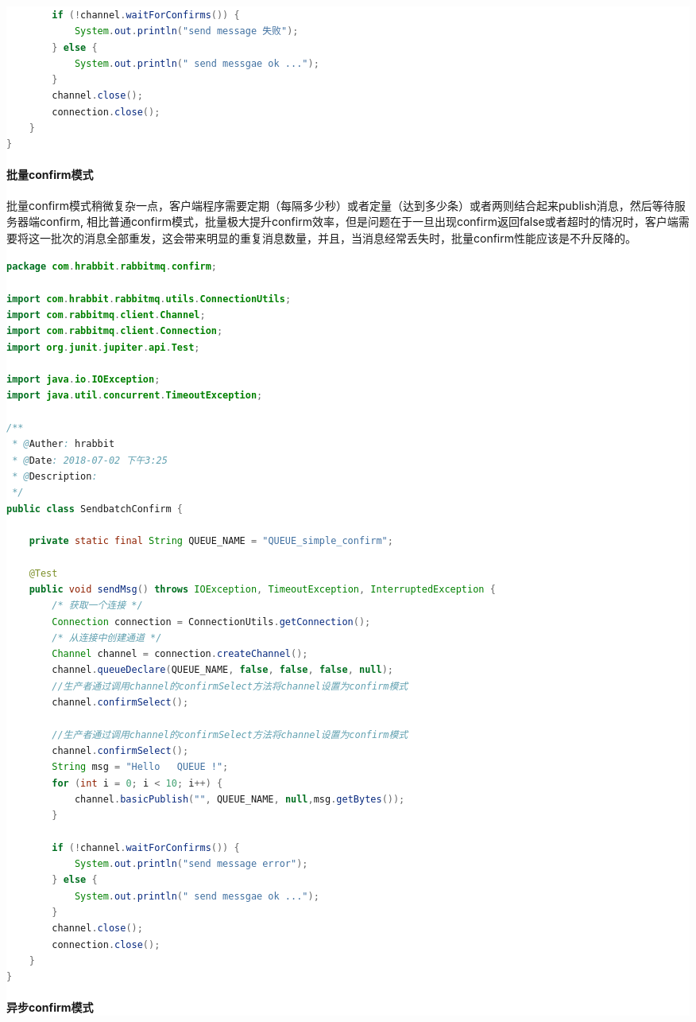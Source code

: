```java
        if (!channel.waitForConfirms()) {
            System.out.println("send message 失败");
        } else {
            System.out.println(" send messgae ok ...");
        }
        channel.close();
        connection.close();
    }
}
```
#### 批量confirm模式
批量confirm模式稍微复杂一点，客户端程序需要定期（每隔多少秒）或者定量（达到多少条）或者两则结合起来publish消息，然后等待服务器端confirm, 相比普通confirm模式，批量极大提升confirm效率，但是问题在于一旦出现confirm返回false或者超时的情况时，客户端需要将这一批次的消息全部重发，这会带来明显的重复消息数量，并且，当消息经常丢失时，批量confirm性能应该是不升反降的。
```java
package com.hrabbit.rabbitmq.confirm;

import com.hrabbit.rabbitmq.utils.ConnectionUtils;
import com.rabbitmq.client.Channel;
import com.rabbitmq.client.Connection;
import org.junit.jupiter.api.Test;

import java.io.IOException;
import java.util.concurrent.TimeoutException;

/**
 * @Auther: hrabbit
 * @Date: 2018-07-02 下午3:25
 * @Description:
 */
public class SendbatchConfirm {

    private static final String QUEUE_NAME = "QUEUE_simple_confirm";

    @Test
    public void sendMsg() throws IOException, TimeoutException, InterruptedException {
        /* 获取一个连接 */
        Connection connection = ConnectionUtils.getConnection();
        /* 从连接中创建通道 */
        Channel channel = connection.createChannel();
        channel.queueDeclare(QUEUE_NAME, false, false, false, null);
        //生产者通过调用channel的confirmSelect方法将channel设置为confirm模式
        channel.confirmSelect();

        //生产者通过调用channel的confirmSelect方法将channel设置为confirm模式
        channel.confirmSelect();
        String msg = "Hello   QUEUE !";
        for (int i = 0; i < 10; i++) {
            channel.basicPublish("", QUEUE_NAME, null,msg.getBytes());
        }

        if (!channel.waitForConfirms()) {
            System.out.println("send message error");
        } else {
            System.out.println(" send messgae ok ...");
        }
        channel.close();
        connection.close();
    }
}

```
#### 异步confirm模式